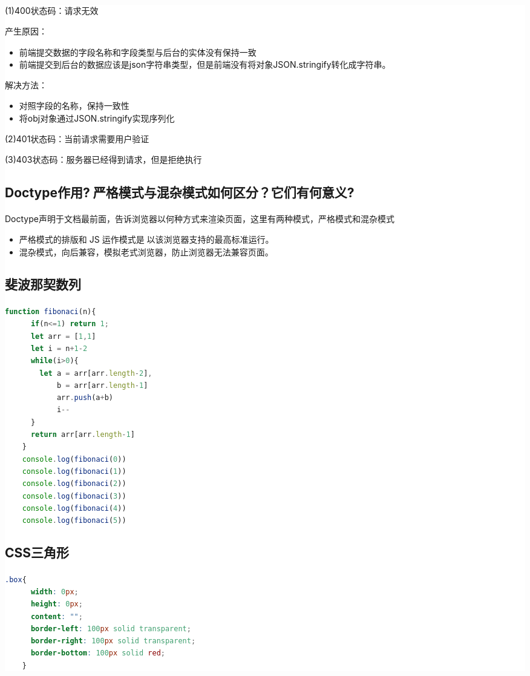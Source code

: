 (1)400状态码：请求无效

产生原因：

- 前端提交数据的字段名称和字段类型与后台的实体没有保持一致
- 前端提交到后台的数据应该是json字符串类型，但是前端没有将对象JSON.stringify转化成字符串。

解决方法：

- 对照字段的名称，保持一致性
- 将obj对象通过JSON.stringify实现序列化

(2)401状态码：当前请求需要用户验证

(3)403状态码：服务器已经得到请求，但是拒绝执行



## Doctype作用? 严格模式与混杂模式如何区分？它们有何意义?

Doctype声明于文档最前面，告诉浏览器以何种方式来渲染页面，这里有两种模式，严格模式和混杂模式

- 严格模式的排版和 JS 运作模式是 以该浏览器支持的最高标准运行。
- 混杂模式，向后兼容，模拟老式浏览器，防止浏览器无法兼容页面。



## 斐波那契数列

```javascript
function fibonaci(n){
      if(n<=1) return 1;
      let arr = [1,1]
      let i = n+1-2
      while(i>0){
        let a = arr[arr.length-2],
            b = arr[arr.length-1]
            arr.push(a+b)
            i--
      }
      return arr[arr.length-1]
    }
    console.log(fibonaci(0))
    console.log(fibonaci(1))
    console.log(fibonaci(2))
    console.log(fibonaci(3))
    console.log(fibonaci(4))
    console.log(fibonaci(5))
```



## CSS三角形

```css
.box{
      width: 0px;
      height: 0px;
      content: "";
      border-left: 100px solid transparent;
      border-right: 100px solid transparent;
      border-bottom: 100px solid red;
    }
```
